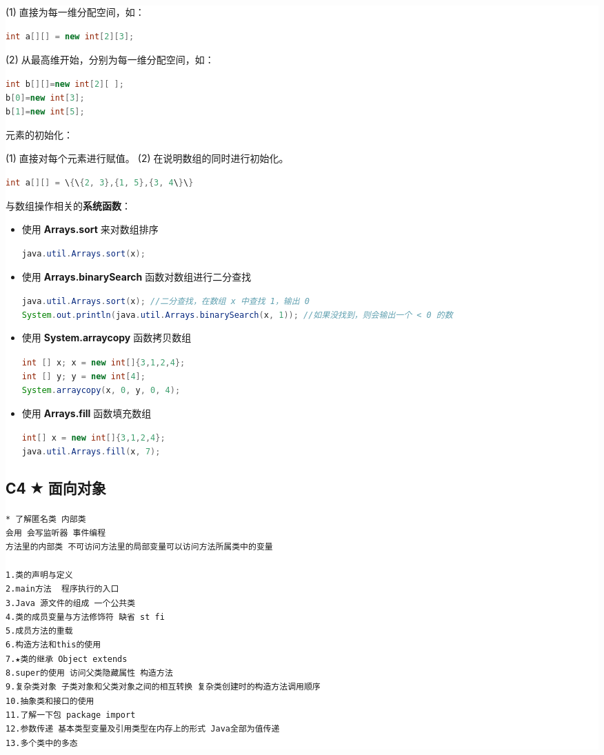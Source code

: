 (1) 直接为每一维分配空间，如：

```java
int a[][] = new int[2][3];
```

(2) 从最高维开始，分别为每一维分配空间，如：

```java
int b[][]=new int[2][ ]; 
b[0]=new int[3]; 
b[1]=new int[5];         
```

元素的初始化：

(1) 直接对每个元素进行赋值。
(2) 在说明数组的同时进行初始化。 
```java
int a[][] = \{\{2, 3},{1, 5},{3, 4\}\} 
```


与数组操作相关的**系统函数**：

- 使用 **Arrays.sort** 来对数组排序

  ```java
  java.util.Arrays.sort(x);  
  ```

- 使用 **Arrays.binarySearch** 函数对数组进行二分查找

  ```java
  java.util.Arrays.sort(x); //二分查找，在数组 x 中查找 1，输出 0 
  System.out.println(java.util.Arrays.binarySearch(x, 1)); //如果没找到，则会输出一个 < 0 的数
  ```

- 使用 **System.arraycopy** 函数拷贝数组

  ```java
  int [] x; x = new int[]{3,1,2,4};
  int [] y; y = new int[4];
  System.arraycopy(x, 0, y, 0, 4);
  ```

- 使用 **Arrays.fill** 函数填充数组

  ```java
  int[] x = new int[]{3,1,2,4};
  java.util.Arrays.fill(x, 7);
  ```

## C4 ★ 面向对象

```
* 了解匿名类 内部类 
会用 会写监听器 事件编程
方法里的内部类 不可访问方法里的局部变量可以访问方法所属类中的变量

1.类的声明与定义
2.main方法  程序执行的入口  
3.Java 源文件的组成 一个公共类
4.类的成员变量与方法修饰符 缺省 st fi
5.成员方法的重载
6.构造方法和this的使用
7.★类的继承 Object extends 
8.super的使用 访问父类隐藏属性 构造方法
9.复杂类对象 子类对象和父类对象之间的相互转换 复杂类创建时的构造方法调用顺序 
10.抽象类和接口的使用
11.了解一下包 package import
12.参数传递 基本类型变量及引用类型在内存上的形式 Java全部为值传递
13.多个类中的多态
```